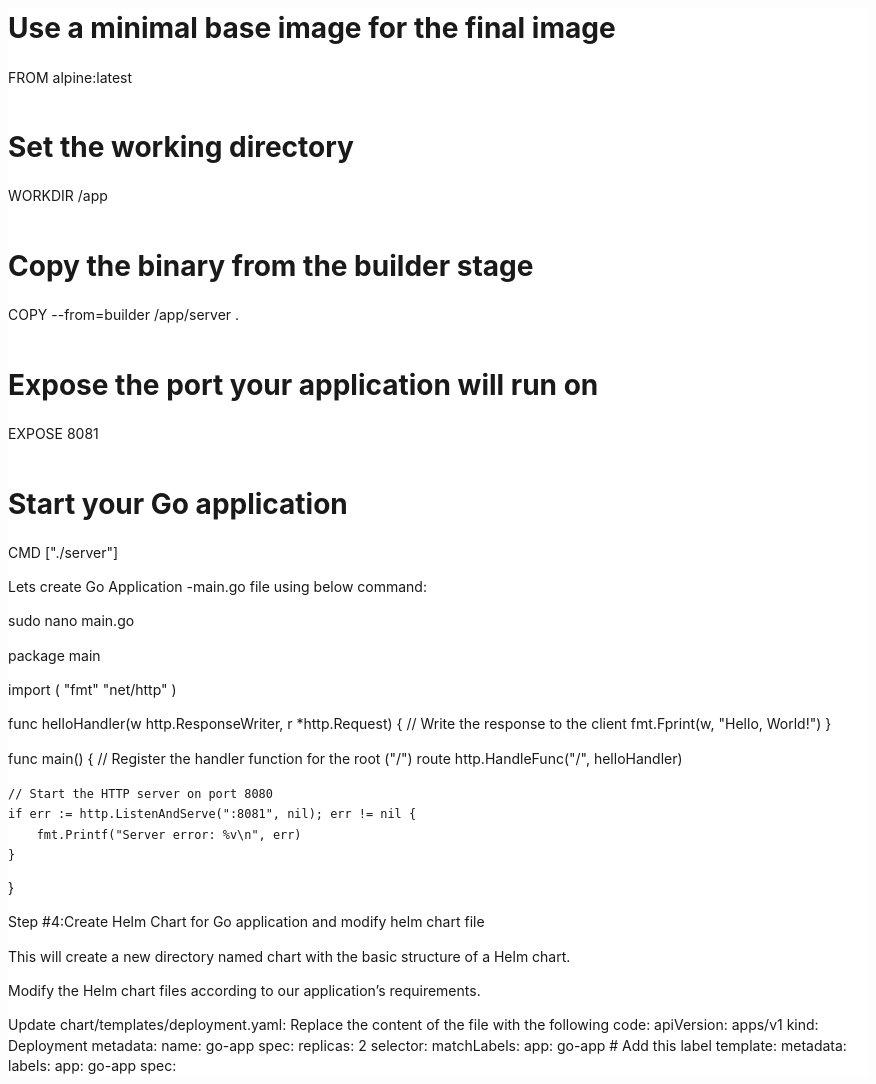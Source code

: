 # Use a minimal base image for the final image
FROM alpine:latest

# Set the working directory
WORKDIR /app

# Copy the binary from the builder stage
COPY --from=builder /app/server .

# Expose the port your application will run on
EXPOSE 8081

# Start your Go application
CMD ["./server"]

Lets create Go Application -main.go file using below command:

sudo nano main.go

package main

import (
	"fmt"
	"net/http"
)

func helloHandler(w http.ResponseWriter, r *http.Request) {
	// Write the response to the client
	fmt.Fprint(w, "Hello, World!")
}

func main() {
	// Register the handler function for the root ("/") route
	http.HandleFunc("/", helloHandler)

	// Start the HTTP server on port 8080
	if err := http.ListenAndServe(":8081", nil); err != nil {
		fmt.Printf("Server error: %v\n", err)
	}
}

Step #4:Create Helm Chart for Go application and modify helm chart file

This will create a new directory named chart with the basic structure of a Helm chart.

Modify the Helm chart files according to our application’s requirements.

Update chart/templates/deployment.yaml: Replace the content of the file with the following code:
apiVersion: apps/v1
kind: Deployment
metadata:
  name: go-app
spec:
  replicas: 2 
  selector:
    matchLabels:
      app: go-app # Add this label
  template:
    metadata:
      labels:
        app: go-app
    spec: